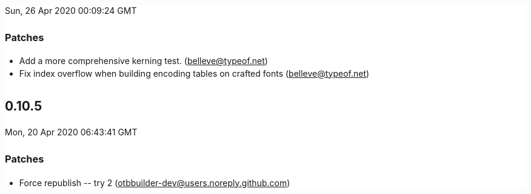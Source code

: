 Sun, 26 Apr 2020 00:09:24 GMT

### Patches

- Add a more comprehensive kerning test. (belleve@typeof.net)
- Fix index overflow when building encoding tables on crafted fonts (belleve@typeof.net)

## 0.10.5

Mon, 20 Apr 2020 06:43:41 GMT

### Patches

- Force republish -- try 2 (otbbuilder-dev@users.noreply.github.com)
